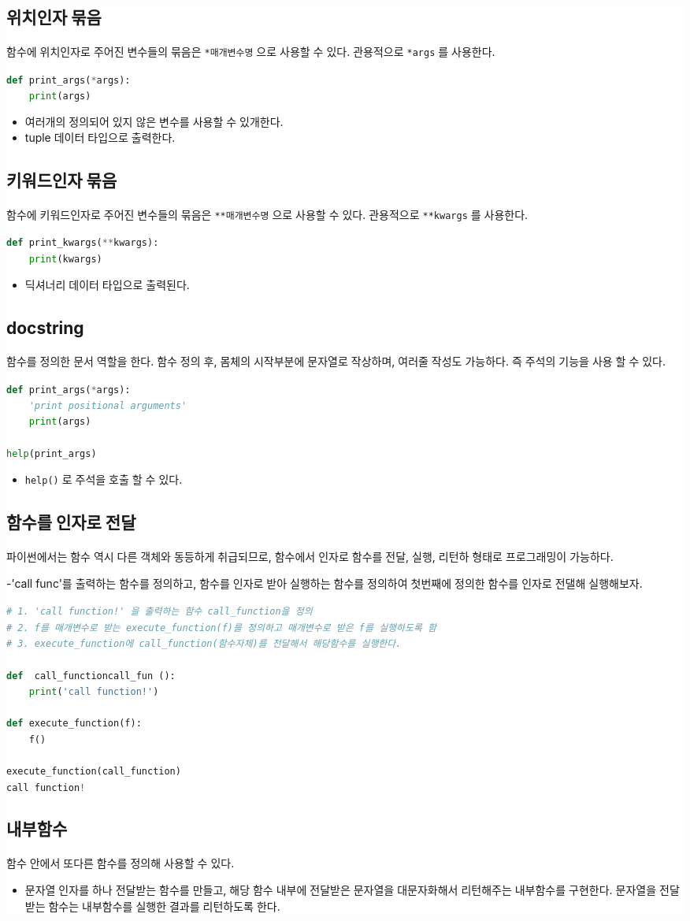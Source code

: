 ## 위치인자 묶음
함수에 위치인자로 주어진 변수들의 묶음은 ```*매개변수명``` 으로 사용할 수 있다. 관용적으로 ```*args``` 를 사용한다.

```python
def print_args(*args):
    print(args)
```
- 여러개의 정의되어 있지 않은 변수를 사용할 수 있개한다.
- tuple 데이터 타입으로 출력한다.

## 키워드인자 묶음
함수에 키워드인자로 주어진 변수들의 묶음은 ```**매개변수명``` 으로 사용할 수 있다. 관용적으로 ```**kwargs``` 를 사용한다.

```python
def print_kwargs(**kwargs):
    print(kwargs)
```
- 딕셔너리 데이터 타입으로 출력된다.

## docstring
함수를 정의한 문서 역할을 한다.
함수 정의 후, 몸체의 시작부분에 문자열로 작상하며, 여러줄 작성도 가능하다. 즉 주석의 기능을 사용 할 수 있다.
```python
def print_args(*args):
    'print positional arguments'
    print(args)

help(print_args)
```
- ```help()``` 로 주석을 호출 할 수 있다.

## 함수를 인자로 전달
파이썬에서는 함수 역시 다른 객체와 동등하게 취급되므로, 함수에서 인자로 함수를 전달, 실행, 리턴하 형태로 프로그래밍이 가능하다.

-'call func'를 출력하는 함수를 정의하고, 함수를 인자로 받아 실행하는 함수를 정의하여 첫번째에 정의한 함수를 인자로 전댈해 실행해보자.

```python
# 1. 'call function!' 을 출력하는 함수 call_function을 정의
# 2. f를 매개변수로 받는 execute_function(f)를 정의하고 매개변수로 받은 f를 실행하도록 함
# 3. execute_function에 call_function(함수자체)를 전달해서 해당함수를 실행한다.

def  call_functioncall_fun ():
    print('call function!')

def execute_function(f):
    f()

execute_function(call_function)
call function!
```

## 내부함수
함수 안에서 또다른 함수를 정의해 사용할 수 있다.
- 문자열 인자를 하나 전달받는 함수를 만들고, 해당 함수 내부에 전달받은 문자열을 대문자화해서 리턴해주는 내부함수를 구현한다. 문자열을 전달받는 함수는 내부함수를 실행한 결과를 리턴하도록 한다.
